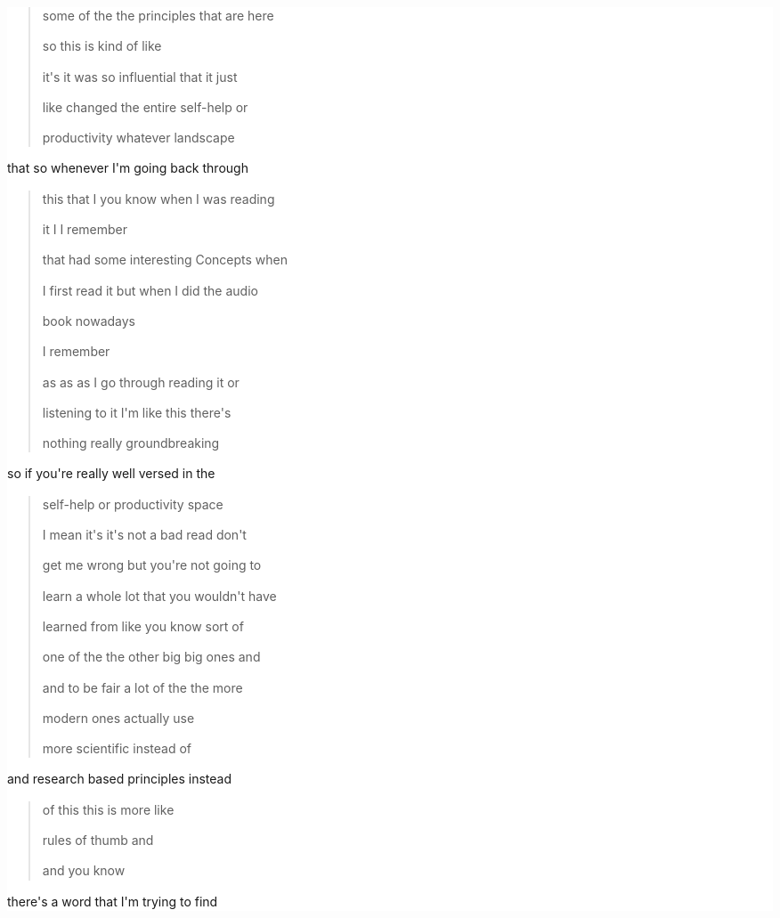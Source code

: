 > some of the the principles that are here
>
> so this is kind of like
>
> it&#39;s it was so influential that it just
>
> like changed the entire self-help or
>
> productivity whatever landscape
>
> 
that so whenever I&#39;m going back through
>
> this that I you know when I was reading
>
> it I I remember
>
> that had some interesting Concepts when
>
> I first read it but when I did the audio
>
> book nowadays
>
> I remember
>
> as as as I go through reading it or
>
> listening to it I&#39;m like this there&#39;s
>
> nothing really groundbreaking
>
> 
so if you&#39;re really well versed in the
>
> self-help or productivity space
>
> I mean it&#39;s it&#39;s not a bad read don&#39;t
>
> get me wrong but you&#39;re not going to
>
> learn a whole lot that you wouldn&#39;t have
>
> learned from like you know sort of
>
> one of the the other big big ones and
>
> and to be fair a lot of the the more
>
> modern ones actually use
>
> more scientific instead of
>
> 
and research based principles instead
>
> of this this is more like
>
> rules of thumb and
>
> and you know
>
> 
there&#39;s a word that I&#39;m trying to find
>